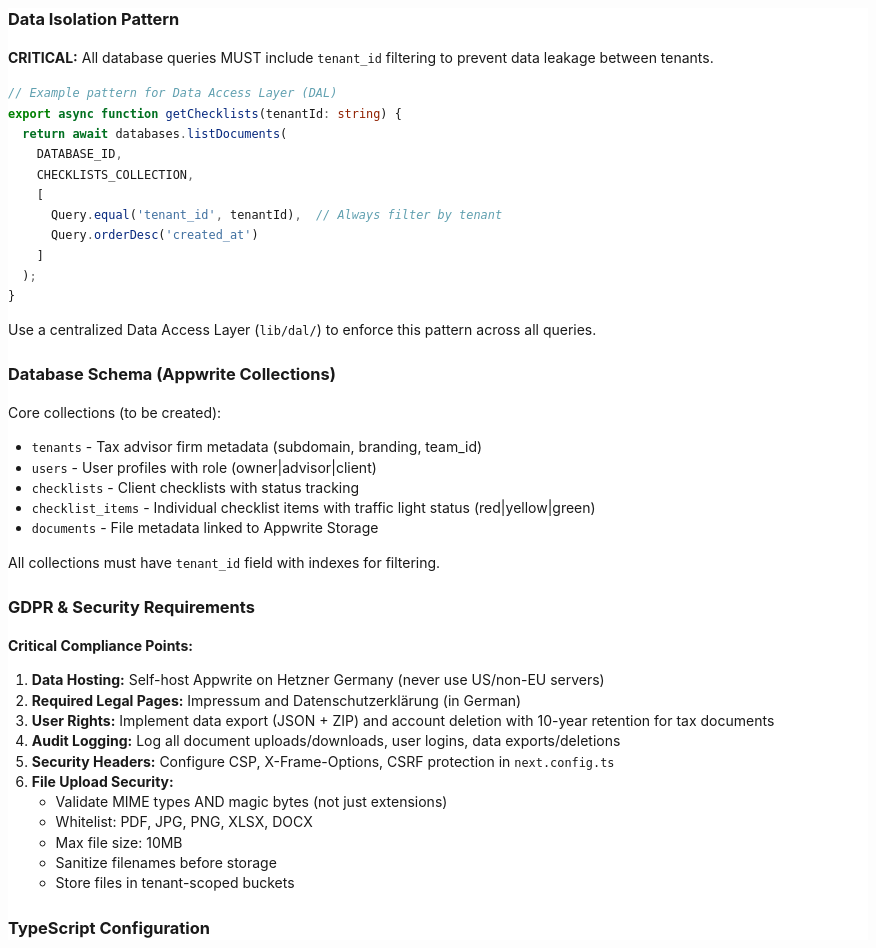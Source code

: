 ```
```

### Data Isolation Pattern

**CRITICAL:** All database queries MUST include `tenant_id` filtering to prevent data leakage between tenants.

```typescript
// Example pattern for Data Access Layer (DAL)
export async function getChecklists(tenantId: string) {
  return await databases.listDocuments(
    DATABASE_ID,
    CHECKLISTS_COLLECTION,
    [
      Query.equal('tenant_id', tenantId),  // Always filter by tenant
      Query.orderDesc('created_at')
    ]
  );
}
```

Use a centralized Data Access Layer (`lib/dal/`) to enforce this pattern across all queries.

### Database Schema (Appwrite Collections)

Core collections (to be created):

- `tenants` - Tax advisor firm metadata (subdomain, branding, team_id)
- `users` - User profiles with role (owner|advisor|client)
- `checklists` - Client checklists with status tracking
- `checklist_items` - Individual checklist items with traffic light status (red|yellow|green)
- `documents` - File metadata linked to Appwrite Storage

All collections must have `tenant_id` field with indexes for filtering.

### GDPR & Security Requirements

**Critical Compliance Points:**

1. **Data Hosting:** Self-host Appwrite on Hetzner Germany (never use US/non-EU servers)
2. **Required Legal Pages:** Impressum and Datenschutzerklärung (in German)
3. **User Rights:** Implement data export (JSON + ZIP) and account deletion with 10-year retention for tax documents
4. **Audit Logging:** Log all document uploads/downloads, user logins, data exports/deletions
5. **Security Headers:** Configure CSP, X-Frame-Options, CSRF protection in `next.config.ts`
6. **File Upload Security:**
   - Validate MIME types AND magic bytes (not just extensions)
   - Whitelist: PDF, JPG, PNG, XLSX, DOCX
   - Max file size: 10MB
   - Sanitize filenames before storage
   - Store files in tenant-scoped buckets

### TypeScript Configuration
